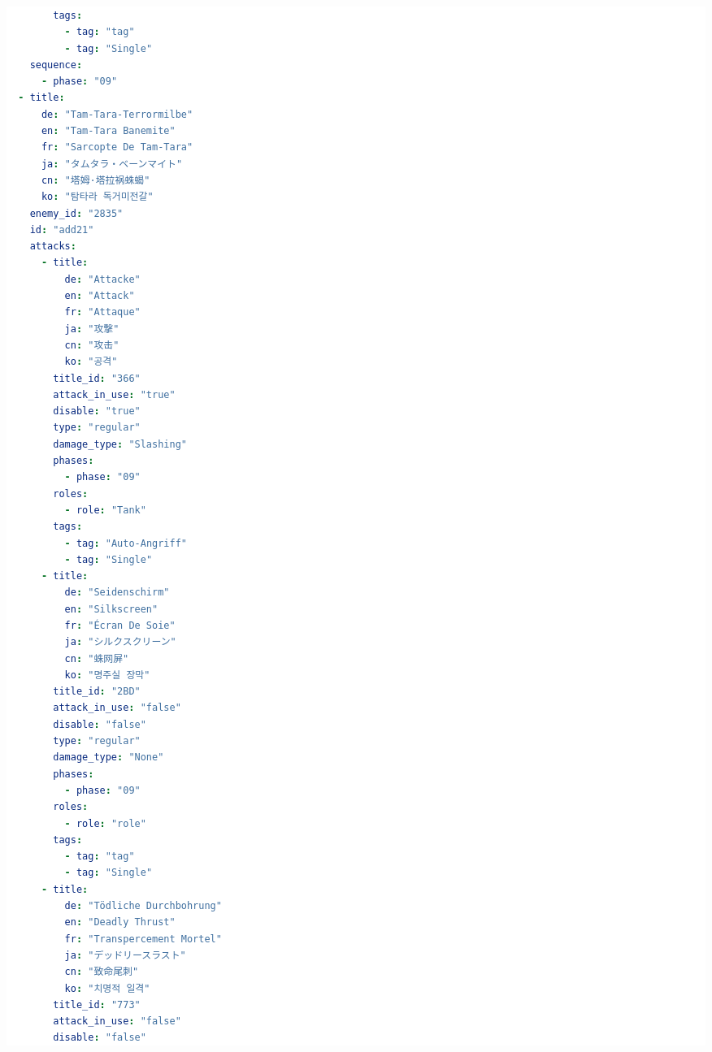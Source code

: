 ```yaml
        tags:
          - tag: "tag"
          - tag: "Single"
    sequence:
      - phase: "09"
  - title:
      de: "Tam-Tara-Terrormilbe"
      en: "Tam-Tara Banemite"
      fr: "Sarcopte De Tam-Tara"
      ja: "タムタラ・ベーンマイト"
      cn: "塔姆·塔拉祸蛛蝎"
      ko: "탐타라 독거미전갈"
    enemy_id: "2835"
    id: "add21"
    attacks:
      - title:
          de: "Attacke"
          en: "Attack"
          fr: "Attaque"
          ja: "攻撃"
          cn: "攻击"
          ko: "공격"
        title_id: "366"
        attack_in_use: "true"
        disable: "true"
        type: "regular"
        damage_type: "Slashing"
        phases:
          - phase: "09"
        roles:
          - role: "Tank"
        tags:
          - tag: "Auto-Angriff"
          - tag: "Single"
      - title:
          de: "Seidenschirm"
          en: "Silkscreen"
          fr: "Écran De Soie"
          ja: "シルクスクリーン"
          cn: "蛛网屏"
          ko: "명주실 장막"
        title_id: "2BD"
        attack_in_use: "false"
        disable: "false"
        type: "regular"
        damage_type: "None"
        phases:
          - phase: "09"
        roles:
          - role: "role"
        tags:
          - tag: "tag"
          - tag: "Single"
      - title:
          de: "Tödliche Durchbohrung"
          en: "Deadly Thrust"
          fr: "Transpercement Mortel"
          ja: "デッドリースラスト"
          cn: "致命尾刺"
          ko: "치명적 일격"
        title_id: "773"
        attack_in_use: "false"
        disable: "false"
```